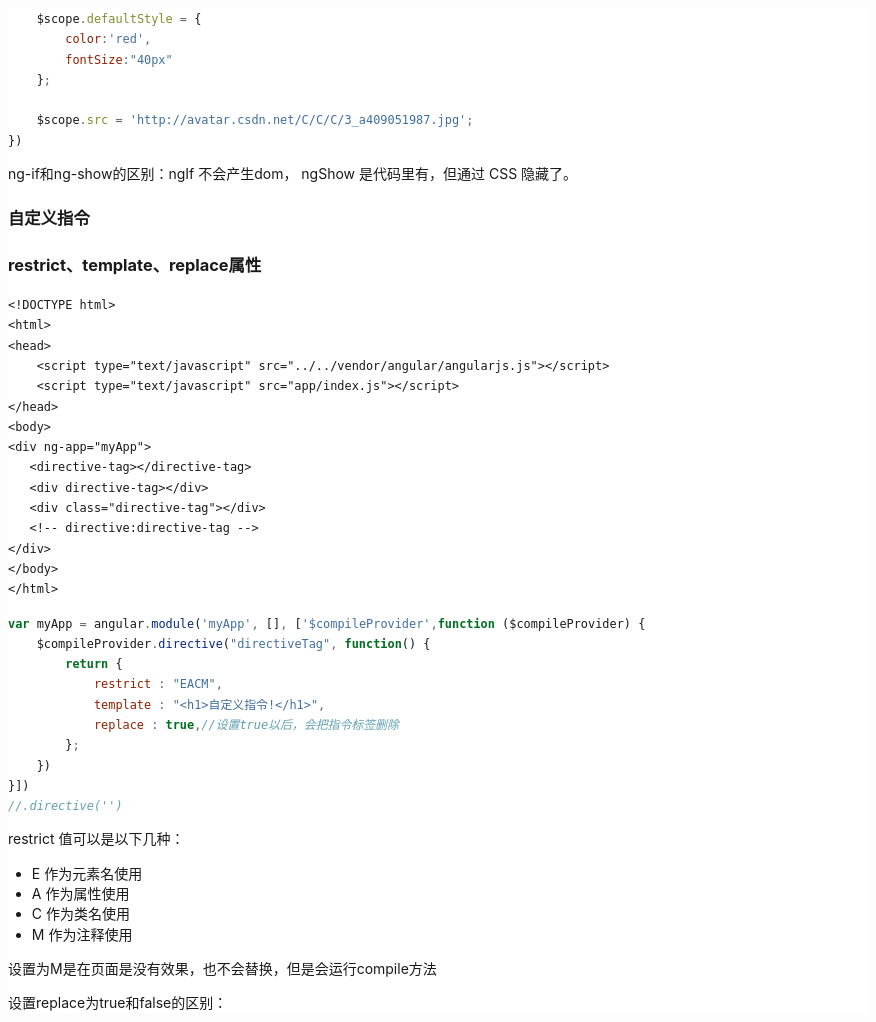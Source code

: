 ```javascript
    $scope.defaultStyle = {  
        color:'red',  
        fontSize:"40px"  
    };  
  
    $scope.src = 'http://avatar.csdn.net/C/C/C/3_a409051987.jpg';  
})  
```
ng-if和ng-show的区别：ngIf 不会产生dom， ngShow 是代码里有，但通过 CSS 隐藏了。

### 自定义指令
### restrict、template、replace属性
```
<!DOCTYPE html>  
<html>  
<head>  
    <script type="text/javascript" src="../../vendor/angular/angularjs.js"></script>  
    <script type="text/javascript" src="app/index.js"></script>  
</head>  
<body>  
<div ng-app="myApp">  
   <directive-tag></directive-tag>  
   <div directive-tag></div>  
   <div class="directive-tag"></div>  
   <!-- directive:directive-tag -->  
</div>  
</body>  
</html>  
```
```javascript
var myApp = angular.module('myApp', [], ['$compileProvider',function ($compileProvider) {  
    $compileProvider.directive("directiveTag", function() {  
        return {  
            restrict : "EACM",  
            template : "<h1>自定义指令!</h1>",  
            replace : true,//设置true以后，会把指令标签删除  
        };  
    })  
}])  
//.directive('')  
```
restrict 值可以是以下几种：

- E 作为元素名使用
- A 作为属性使用
- C 作为类名使用
- M 作为注释使用

设置为M是在页面是没有效果，也不会替换，但是会运行compile方法

设置replace为true和false的区别：
<img src="http://img.blog.csdn.net/20170213154800098?watermark/2/text/aHR0cDovL2Jsb2cuY3Nkbi5uZXQvYTQwOTA1MTk4Nw==/font/5a6L5L2T/fontsize/400/fill/I0JBQkFCMA==/dissolve/70/gravity/Center" alt="" />
